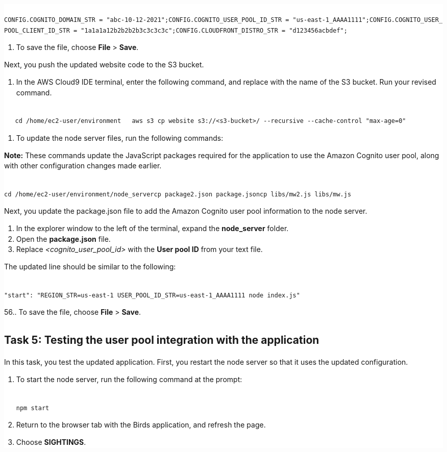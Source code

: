 ```

CONFIG.COGNITO_DOMAIN_STR = "abc-10-12-2021";CONFIG.COGNITO_USER_POOL_ID_STR = "us-east-1_AAAA1111";CONFIG.COGNITO_USER_POOL_CLIENT_ID_STR = "1a1a1a12b2b2b2b3c3c3c3c";CONFIG.CLOUDFRONT_DISTRO_STR = "d123456acbdef";
```

1. To save the file, choose **File** > **Save**.

Next, you push the updated website code to the S3 bucket.

1. In the AWS Cloud9 IDE terminal, enter the following command, and replace *<s3-bucket>* with the name of the S3 bucket. Run your revised command.

```

   cd /home/ec2-user/environment   aws s3 cp website s3://<s3-bucket>/ --recursive --cache-control "max-age=0"
```

1. To update the node server files, run the following commands:

**Note:** These commands update the JavaScript packages required for the application to use the Amazon Cognito user pool, along with other configuration changes made earlier.

```

cd /home/ec2-user/environment/node_servercp package2.json package.jsoncp libs/mw2.js libs/mw.js
```

Next, you update the package.json file to add the Amazon Cognito user pool information to the node server.

1. In the explorer window to the left of the terminal, expand the **node_server** folder.
2. Open the **package.json** file.
3. Replace *<cognito_user_pool_id>* with the **User pool ID** from your text file.

The updated line should be similar to the following:

```

"start": "REGION_STR=us-east-1 USER_POOL_ID_STR=us-east-1_AAAA1111 node index.js"
```

56.. To save the file, choose **File** > **Save**.

## Task 5: Testing the user pool integration with the application

In this task, you test the updated application. First, you restart the node server so that it uses the updated configuration.

1. To start the node server, run the following command at the prompt:
    
    ```
    
    npm start
    ```
    
2. Return to the browser tab with the Birds application, and refresh the page.
3. Choose **SIGHTINGS**.
    